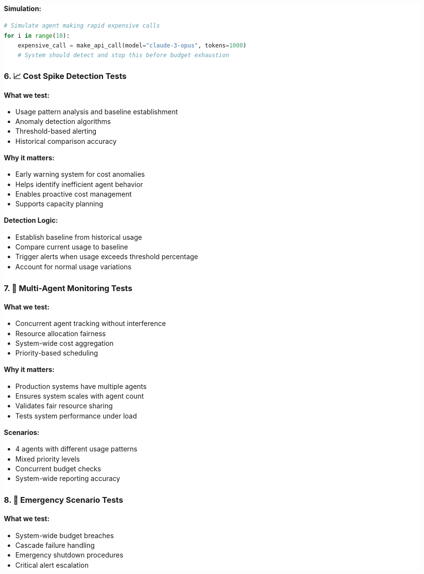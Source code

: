 **Simulation:**
```python
# Simulate agent making rapid expensive calls
for i in range(10):
    expensive_call = make_api_call(model="claude-3-opus", tokens=1000)
    # System should detect and stop this before budget exhaustion
```

### 6. 📈 Cost Spike Detection Tests

**What we test:**
- Usage pattern analysis and baseline establishment
- Anomaly detection algorithms
- Threshold-based alerting
- Historical comparison accuracy

**Why it matters:**
- Early warning system for cost anomalies
- Helps identify inefficient agent behavior
- Enables proactive cost management
- Supports capacity planning

**Detection Logic:**
- Establish baseline from historical usage
- Compare current usage to baseline
- Trigger alerts when usage exceeds threshold percentage
- Account for normal usage variations

### 7. 👥 Multi-Agent Monitoring Tests

**What we test:**
- Concurrent agent tracking without interference
- Resource allocation fairness
- System-wide cost aggregation
- Priority-based scheduling

**Why it matters:**
- Production systems have multiple agents
- Ensures system scales with agent count
- Validates fair resource sharing
- Tests system performance under load

**Scenarios:**
- 4 agents with different usage patterns
- Mixed priority levels
- Concurrent budget checks
- System-wide reporting accuracy

### 8. 🚨 Emergency Scenario Tests

**What we test:**
- System-wide budget breaches
- Cascade failure handling
- Emergency shutdown procedures
- Critical alert escalation
